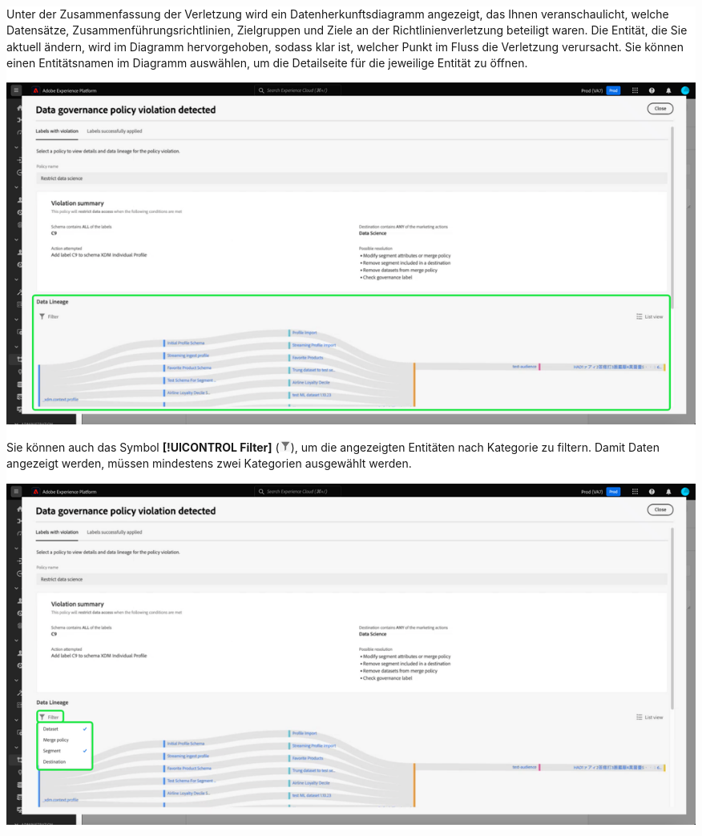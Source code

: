 
Unter der Zusammenfassung der Verletzung wird ein Datenherkunftsdiagramm angezeigt, das Ihnen veranschaulicht, welche Datensätze, Zusammenführungsrichtlinien, Zielgruppen und Ziele an der Richtlinienverletzung beteiligt waren. Die Entität, die Sie aktuell ändern, wird im Diagramm hervorgehoben, sodass klar ist, welcher Punkt im Fluss die Verletzung verursacht. Sie können einen Entitätsnamen im Diagramm auswählen, um die Detailseite für die jeweilige Entität zu öffnen.

![Ein Dialogfeld für einen Richtlinienverstoß mit hervorgehobenem Datenherstellungsdiagramm.](../images/enforcement/data-lineage.png)

Sie können auch das Symbol **[!UICONTROL Filter]** (![Filtersymbol) verwenden.](../images/enforcement/filter.png)), um die angezeigten Entitäten nach Kategorie zu filtern. Damit Daten angezeigt werden, müssen mindestens zwei Kategorien ausgewählt werden.

![Ein Dialogfeld mit einem Richtlinienverstoß, in dem der Filter für die Datenherkunft und das Dropdown-Menü hervorgehoben sind.](../images/enforcement/lineage-filter.png)
